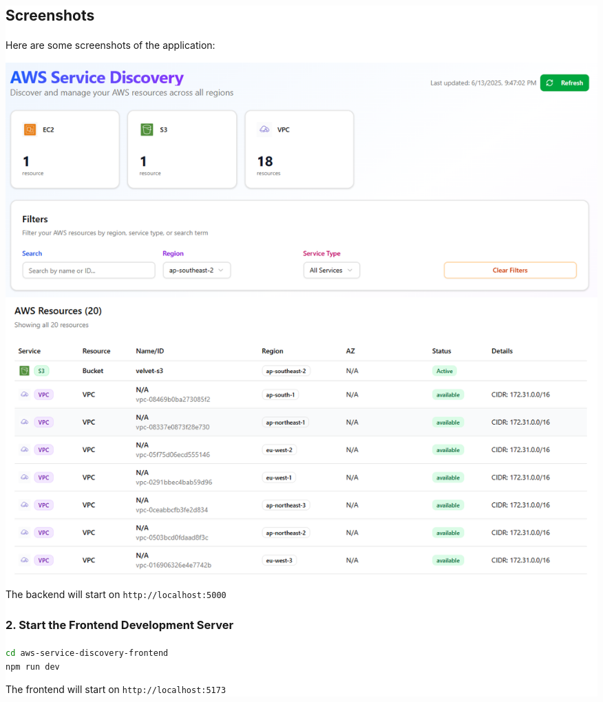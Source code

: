 ## Screenshots

Here are some screenshots of the application:

![Application Dashboard](image1.png)
![AWS Resources Table](image2.png)

The backend will start on `http://localhost:5000`

### 2. Start the Frontend Development Server
```bash
cd aws-service-discovery-frontend
npm run dev
```
The frontend will start on `http://localhost:5173`
